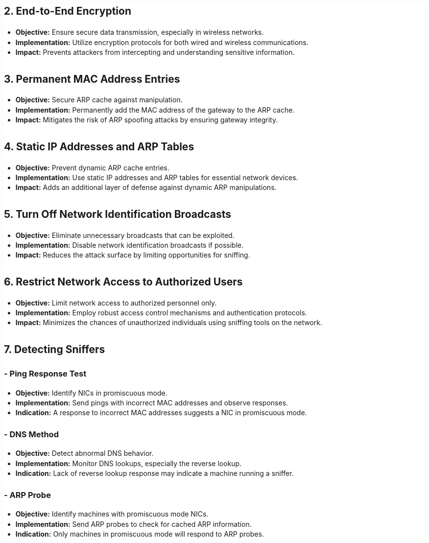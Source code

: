## 2. End-to-End Encryption

- **Objective:** Ensure secure data transmission, especially in wireless networks.
- **Implementation:** Utilize encryption protocols for both wired and wireless communications.
- **Impact:** Prevents attackers from intercepting and understanding sensitive information.

## 3. Permanent MAC Address Entries

- **Objective:** Secure ARP cache against manipulation.
- **Implementation:** Permanently add the MAC address of the gateway to the ARP cache.
- **Impact:** Mitigates the risk of ARP spoofing attacks by ensuring gateway integrity.

## 4. Static IP Addresses and ARP Tables

- **Objective:** Prevent dynamic ARP cache entries.
- **Implementation:** Use static IP addresses and ARP tables for essential network devices.
- **Impact:** Adds an additional layer of defense against dynamic ARP manipulations.

## 5. Turn Off Network Identification Broadcasts

- **Objective:** Eliminate unnecessary broadcasts that can be exploited.
- **Implementation:** Disable network identification broadcasts if possible.
- **Impact:** Reduces the attack surface by limiting opportunities for sniffing.

## 6. Restrict Network Access to Authorized Users

- **Objective:** Limit network access to authorized personnel only.
- **Implementation:** Employ robust access control mechanisms and authentication protocols.
- **Impact:** Minimizes the chances of unauthorized individuals using sniffing tools on the network.

## 7. Detecting Sniffers

### - Ping Response Test

- **Objective:** Identify NICs in promiscuous mode.
- **Implementation:** Send pings with incorrect MAC addresses and observe responses.
- **Indication:** A response to incorrect MAC addresses suggests a NIC in promiscuous mode.

### - DNS Method

- **Objective:** Detect abnormal DNS behavior.
- **Implementation:** Monitor DNS lookups, especially the reverse lookup.
- **Indication:** Lack of reverse lookup response may indicate a machine running a sniffer.

### - ARP Probe

- **Objective:** Identify machines with promiscuous mode NICs.
- **Implementation:** Send ARP probes to check for cached ARP information.
- **Indication:** Only machines in promiscuous mode will respond to ARP probes.
